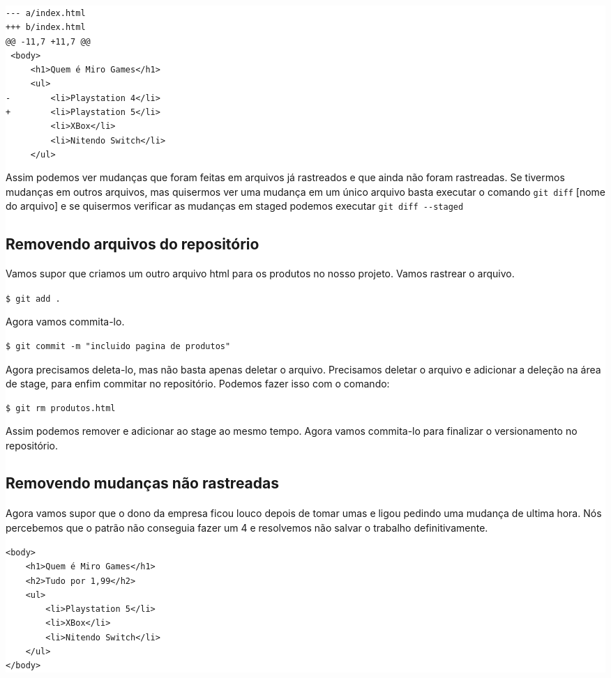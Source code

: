 ```
--- a/index.html
+++ b/index.html
@@ -11,7 +11,7 @@
 <body>
     <h1>Quem é Miro Games</h1>
     <ul>
-        <li>Playstation 4</li>
+        <li>Playstation 5</li>
         <li>XBox</li>
         <li>Nitendo Switch</li>
     </ul>
```

Assim podemos ver mudanças que foram feitas em arquivos já rastreados e que ainda não foram rastreadas. Se tivermos mudanças em outros arquivos, mas quisermos ver uma mudança em um único arquivo basta executar o comando `git diff` [nome do arquivo] e se quisermos verificar as mudanças em staged podemos executar `git diff --staged`

## Removendo arquivos do repositório

Vamos supor que criamos um outro arquivo html para os produtos no nosso projeto. Vamos rastrear o arquivo.

```
$ git add .
```

Agora vamos commita-lo.

```
$ git commit -m "incluido pagina de produtos"
```

Agora precisamos deleta-lo, mas não basta apenas deletar o arquivo. Precisamos deletar o arquivo e adicionar a deleção na área de stage, para enfim commitar no repositório.
Podemos fazer isso com o comando:

```
$ git rm produtos.html
```

Assim podemos remover e adicionar ao stage ao mesmo tempo. Agora vamos commita-lo para finalizar o versionamento no repositório.

## Removendo mudanças não rastreadas

Agora vamos supor que o dono da empresa ficou louco depois de tomar umas e ligou pedindo uma mudança de ultima hora. Nós percebemos que o patrão não conseguia fazer um 4 e resolvemos não salvar o trabalho definitivamente.

```
<body>
    <h1>Quem é Miro Games</h1>
    <h2>Tudo por 1,99</h2>
    <ul>
        <li>Playstation 5</li>
        <li>XBox</li>
        <li>Nitendo Switch</li>
    </ul>
</body>
```

